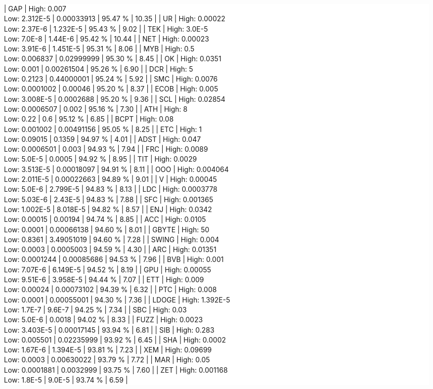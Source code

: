 | GAP | High: 0.007<br />Low: 2.312E-5 | 0.00033913 | 95.47 % | 10.35 |
| UR | High: 0.00022<br />Low: 2.37E-6 | 1.232E-5 | 95.43 % | 9.02 |
| TEK | High: 3.0E-5<br />Low: 7.0E-8 | 1.44E-6 | 95.42 % | 10.44 |
| NET | High: 0.00023<br />Low: 3.91E-6 | 1.451E-5 | 95.31 % | 8.06 |
| MYB | High: 0.5<br />Low: 0.006837 | 0.02999999 | 95.30 % | 8.45 |
| OK | High: 0.0351<br />Low: 0.001 | 0.00261504 | 95.26 % | 6.90 |
| DCR | High: 5<br />Low: 0.2123 | 0.44000001 | 95.24 % | 5.92 |
| SMC | High: 0.0076<br />Low: 0.0001002 | 0.00046 | 95.20 % | 8.37 |
| ECOB | High: 0.005<br />Low: 3.008E-5 | 0.0002688 | 95.20 % | 9.36 |
| SCL | High: 0.02854<br />Low: 0.0006507 | 0.002 | 95.16 % | 7.30 |
| ATH | High: 8<br />Low: 0.22 | 0.6 | 95.12 % | 6.85 |
| BCPT | High: 0.08<br />Low: 0.001002 | 0.00491156 | 95.05 % | 8.25 |
| ETC | High: 1<br />Low: 0.09015 | 0.1359 | 94.97 % | 4.01 |
| ADST | High: 0.047<br />Low: 0.0006501 | 0.003 | 94.93 % | 7.94 |
| FRC | High: 0.0089<br />Low: 5.0E-5 | 0.0005 | 94.92 % | 8.95 |
| TIT | High: 0.0029<br />Low: 3.513E-5 | 0.00018097 | 94.91 % | 8.11 |
| OOO | High: 0.004064<br />Low: 2.011E-5 | 0.00022663 | 94.89 % | 9.01 |
| V | High: 0.00045<br />Low: 5.0E-6 | 2.799E-5 | 94.83 % | 8.13 |
| LDC | High: 0.0003778<br />Low: 5.03E-6 | 2.43E-5 | 94.83 % | 7.88 |
| SFC | High: 0.001365<br />Low: 1.002E-5 | 8.018E-5 | 94.82 % | 8.57 |
| ENJ | High: 0.0342<br />Low: 0.00015 | 0.00194 | 94.74 % | 8.85 |
| ACC | High: 0.0105<br />Low: 0.0001 | 0.00066138 | 94.60 % | 8.01 |
| GBYTE | High: 50<br />Low: 0.8361 | 3.49051019 | 94.60 % | 7.28 |
| SWING | High: 0.004<br />Low: 0.0003 | 0.0005003 | 94.59 % | 4.30 |
| ARC | High: 0.01351<br />Low: 0.0001244 | 0.00085686 | 94.53 % | 7.96 |
| BVB | High: 0.001<br />Low: 7.07E-6 | 6.149E-5 | 94.52 % | 8.19 |
| GPU | High: 0.00055<br />Low: 9.51E-6 | 3.958E-5 | 94.44 % | 7.07 |
| ETT | High: 0.009<br />Low: 0.00024 | 0.00073102 | 94.39 % | 6.32 |
| PTC | High: 0.008<br />Low: 0.0001 | 0.00055001 | 94.30 % | 7.36 |
| LDOGE | High: 1.392E-5<br />Low: 1.7E-7 | 9.6E-7 | 94.25 % | 7.34 |
| SBC | High: 0.03<br />Low: 5.0E-6 | 0.0018 | 94.02 % | 8.33 |
| FUZZ | High: 0.0023<br />Low: 3.403E-5 | 0.00017145 | 93.94 % | 6.81 |
| SIB | High: 0.283<br />Low: 0.005501 | 0.02235999 | 93.92 % | 6.45 |
| SHA | High: 0.0002<br />Low: 1.67E-6 | 1.394E-5 | 93.81 % | 7.23 |
| XEM | High: 0.09699<br />Low: 0.0003 | 0.00630022 | 93.79 % | 7.72 |
| MAR | High: 0.05<br />Low: 0.0001881 | 0.0032999 | 93.75 % | 7.60 |
| ZET | High: 0.001168<br />Low: 1.8E-5 | 9.0E-5 | 93.74 % | 6.59 |
